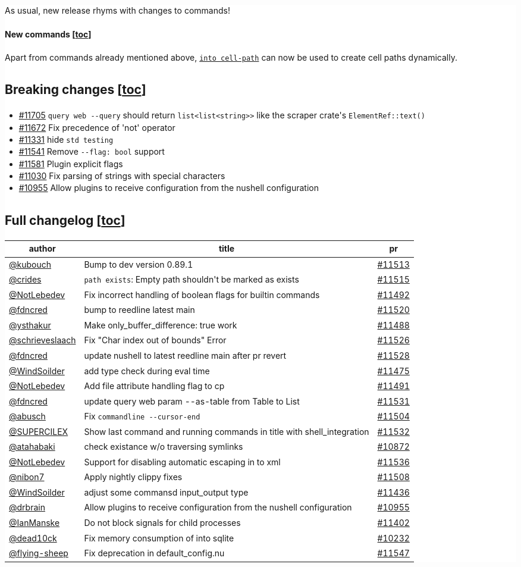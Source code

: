As usual, new release rhyms with changes to commands!

#### New commands [[toc](#table-of-content)]

Apart from commands already mentioned above, [`into cell-path`](https://github.com/nushell/nushell/pull/11322) can now be used to create cell paths dynamically.

## Breaking changes [[toc](#table-of-content)]



- [#11705](https://github.com/nushell/nushell/pull/11705) `query web --query` should return `list<list<string>>` like the scraper crate's `ElementRef::text()`
- [#11672](https://github.com/nushell/nushell/pull/11672) Fix precedence of 'not' operator
- [#11331](https://github.com/nushell/nushell/pull/11331) hide `std testing`
- [#11541](https://github.com/nushell/nushell/pull/11541) Remove `--flag: bool` support
- [#11581](https://github.com/nushell/nushell/pull/11581) Plugin explicit flags
- [#11030](https://github.com/nushell/nushell/pull/11030) Fix parsing of strings with special characters
- [#10955](https://github.com/nushell/nushell/pull/10955) Allow plugins to receive configuration from the nushell configuration

## Full changelog [[toc](#table-of-content)]



| author                                                   | title                                                                                                | pr                                                      |
| -------------------------------------------------------- | ---------------------------------------------------------------------------------------------------- | ------------------------------------------------------- |
| [@kubouch](https://github.com/kubouch)                   | Bump to dev version 0.89.1                                                                           | [#11513](https://github.com/nushell/nushell/pull/11513) |
| [@crides](https://github.com/crides)                     | `path exists`: Empty path shouldn't be marked as exists                                              | [#11515](https://github.com/nushell/nushell/pull/11515) |
| [@NotLebedev](https://github.com/NotLebedev)             | Fix incorrect handling of boolean flags for builtin commands                                         | [#11492](https://github.com/nushell/nushell/pull/11492) |
| [@fdncred](https://github.com/fdncred)                   | bump to reedline latest main                                                                         | [#11520](https://github.com/nushell/nushell/pull/11520) |
| [@ysthakur](https://github.com/ysthakur)                 | Make only_buffer_difference: true work                                                               | [#11488](https://github.com/nushell/nushell/pull/11488) |
| [@schrieveslaach](https://github.com/schrieveslaach)     | Fix "Char index out of bounds" Error                                                                 | [#11526](https://github.com/nushell/nushell/pull/11526) |
| [@fdncred](https://github.com/fdncred)                   | update nushell to latest reedline main after pr revert                                               | [#11528](https://github.com/nushell/nushell/pull/11528) |
| [@WindSoilder](https://github.com/WindSoilder)           | add type check during eval time                                                                      | [#11475](https://github.com/nushell/nushell/pull/11475) |
| [@NotLebedev](https://github.com/NotLebedev)             | Add file attribute handling flag to cp                                                               | [#11491](https://github.com/nushell/nushell/pull/11491) |
| [@fdncred](https://github.com/fdncred)                   | update query web param --as-table from Table to List                                                 | [#11531](https://github.com/nushell/nushell/pull/11531) |
| [@abusch](https://github.com/abusch)                     | Fix `commandline --cursor-end`                                                                       | [#11504](https://github.com/nushell/nushell/pull/11504) |
| [@SUPERCILEX](https://github.com/SUPERCILEX)             | Show last command and running commands in title with shell_integration                               | [#11532](https://github.com/nushell/nushell/pull/11532) |
| [@atahabaki](https://github.com/atahabaki)               | check existance w/o traversing symlinks                                                              | [#10872](https://github.com/nushell/nushell/pull/10872) |
| [@NotLebedev](https://github.com/NotLebedev)             | Support for disabling automatic escaping in to xml                                                   | [#11536](https://github.com/nushell/nushell/pull/11536) |
| [@nibon7](https://github.com/nibon7)                     | Apply nightly clippy fixes                                                                           | [#11508](https://github.com/nushell/nushell/pull/11508) |
| [@WindSoilder](https://github.com/WindSoilder)           | adjust some commansd input_output type                                                               | [#11436](https://github.com/nushell/nushell/pull/11436) |
| [@drbrain](https://github.com/drbrain)                   | Allow plugins to receive configuration from the nushell configuration                                | [#10955](https://github.com/nushell/nushell/pull/10955) |
| [@IanManske](https://github.com/IanManske)               | Do not block signals for child processes                                                             | [#11402](https://github.com/nushell/nushell/pull/11402) |
| [@dead10ck](https://github.com/dead10ck)                 | Fix memory consumption of into sqlite                                                                | [#10232](https://github.com/nushell/nushell/pull/10232) |
| [@flying-sheep](https://github.com/flying-sheep)         | Fix deprecation in default_config.nu                                                                 | [#11547](https://github.com/nushell/nushell/pull/11547) |